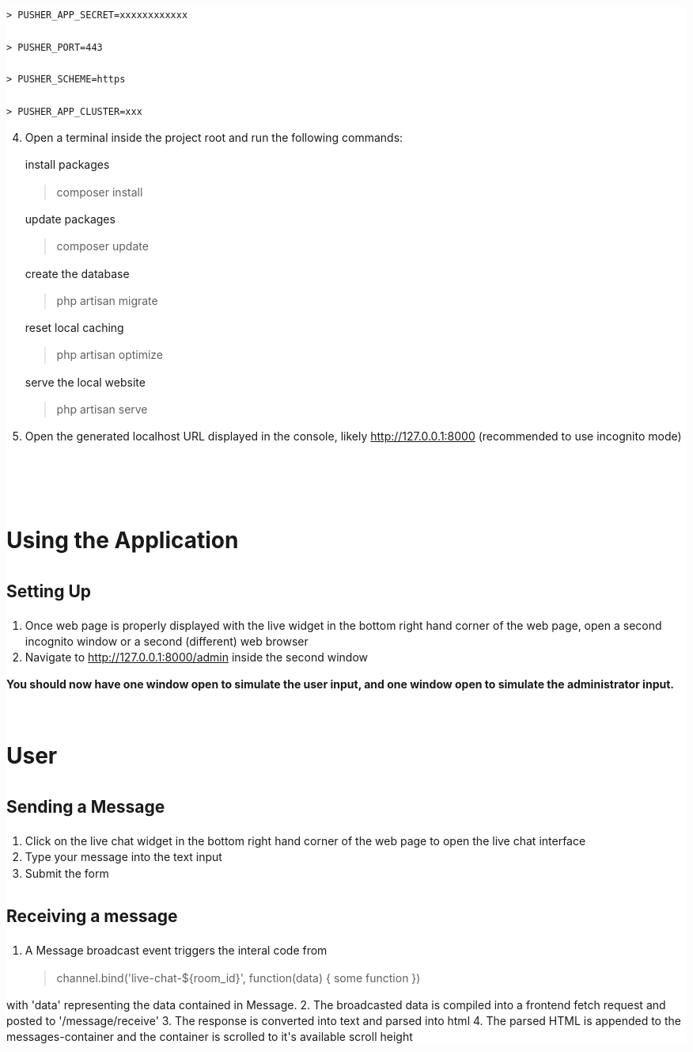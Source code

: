     > PUSHER_APP_SECRET=xxxxxxxxxxxx
    
    > PUSHER_PORT=443
    
    > PUSHER_SCHEME=https
    
    > PUSHER_APP_CLUSTER=xxx

4. Open a terminal inside the project root and run the following commands:

   install packages
   > composer install
   
   update packages
   > composer update

   create the database
   > php artisan migrate

   reset local caching
   > php artisan optimize
   
   serve the local website
   > php artisan serve

4. Open the generated localhost URL displayed in the console, likely http://127.0.0.1:8000 (recommended to use incognito mode)
<br><br><br><br>
# Using the Application

## Setting Up
1. Once web page is properly displayed with the live widget in the bottom right hand corner of the web page, open a second incognito window or a second (different) web browser
2. Navigate to http://127.0.0.1:8000/admin inside the second window

**You should now have one window open to simulate the user input, and one window open to simulate the administrator input.**
<br><br>
# User

## Sending a Message
1. Click on the live chat widget in the bottom right hand corner of the web page to open the live chat interface
2. Type your message into the text input
3. Submit the form

## Receiving a message
1. A Message broadcast event triggers the interal code from
   
   > channel.bind('live-chat-${room_id}', function(data) { some function })
   
with 'data' representing the data contained in Message.
2. The broadcasted data is compiled into a frontend fetch request and posted to '/message/receive'
3. The response is converted into text and parsed into html
4. The parsed HTML is appended to the messages-container and the container is scrolled to it's available scroll height
